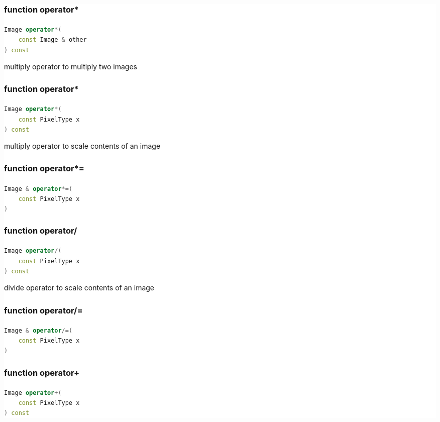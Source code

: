 
### function operator*

```cpp
Image operator*(
    const Image & other
) const
```

multiply operator to multiply two images 

### function operator*

```cpp
Image operator*(
    const PixelType x
) const
```

multiply operator to scale contents of an image 

### function operator*=

```cpp
Image & operator*=(
    const PixelType x
)
```


### function operator/

```cpp
Image operator/(
    const PixelType x
) const
```

divide operator to scale contents of an image 

### function operator/=

```cpp
Image & operator/=(
    const PixelType x
)
```


### function operator+

```cpp
Image operator+(
    const PixelType x
) const
```
